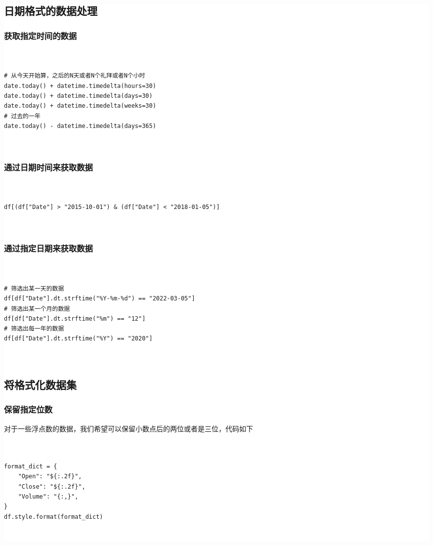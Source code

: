## 日期格式的数据处理

### 获取指定时间的数据

```


# 从今天开始算，之后的N天或者N个礼拜或者N个小时
date.today() + datetime.timedelta(hours=30)
date.today() + datetime.timedelta(days=30)
date.today() + datetime.timedelta(weeks=30)
# 过去的一年
date.today() - datetime.timedelta(days=365)



```

### 通过日期时间来获取数据

```


df[(df["Date"] > "2015-10-01") & (df["Date"] < "2018-01-05")]



```

### 通过指定日期来获取数据

```


# 筛选出某一天的数据
df[df["Date"].dt.strftime("%Y-%m-%d") == "2022-03-05"]
# 筛选出某一个月的数据
df[df["Date"].dt.strftime("%m") == "12"]
# 筛选出每一年的数据
df[df["Date"].dt.strftime("%Y") == "2020"]



```

## 将格式化数据集

### 保留指定位数

对于一些浮点数的数据，我们希望可以保留小数点后的两位或者是三位，代码如下

```


format_dict = {
    "Open": "${:.2f}",
    "Close": "${:.2f}",
    "Volume": "{:,}",
}
df.style.format(format_dict)



```

